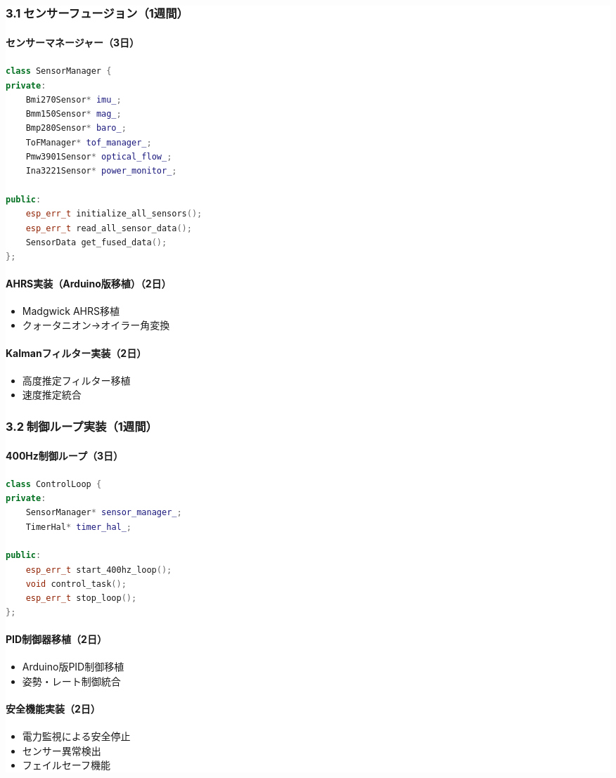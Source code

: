 ### 3.1 センサーフュージョン（1週間）

#### センサーマネージャー（3日）
```cpp
class SensorManager {
private:
    Bmi270Sensor* imu_;
    Bmm150Sensor* mag_;
    Bmp280Sensor* baro_;
    ToFManager* tof_manager_;
    Pmw3901Sensor* optical_flow_;
    Ina3221Sensor* power_monitor_;
    
public:
    esp_err_t initialize_all_sensors();
    esp_err_t read_all_sensor_data();
    SensorData get_fused_data();
};
```

#### AHRS実装（Arduino版移植）（2日）
- Madgwick AHRS移植
- クォータニオン→オイラー角変換

#### Kalmanフィルター実装（2日）
- 高度推定フィルター移植
- 速度推定統合

### 3.2 制御ループ実装（1週間）

#### 400Hz制御ループ（3日）
```cpp
class ControlLoop {
private:
    SensorManager* sensor_manager_;
    TimerHal* timer_hal_;
    
public:
    esp_err_t start_400hz_loop();
    void control_task();
    esp_err_t stop_loop();
};
```

#### PID制御器移植（2日）
- Arduino版PID制御移植
- 姿勢・レート制御統合

#### 安全機能実装（2日）
- 電力監視による安全停止
- センサー異常検出
- フェイルセーフ機能
